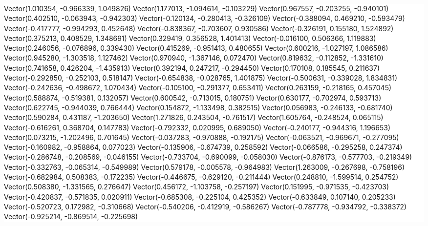Vector(1.010354, -0.966339, 1.049826)
Vector(1.177013, -1.094614, -0.103229)
Vector(0.967557, -0.203255, -0.940101)
Vector(0.402510, -0.063943, -0.942303)
Vector(-0.120134, -0.280413, -0.326109)
Vector(-0.388094, 0.469210, -0.593479)
Vector(-0.417777, -0.994293, 0.452648)
Vector(-0.838367, -0.703607, 0.930586)
Vector(-0.326191, 0.155180, 1.524892)
Vector(0.375213, 0.408529, 1.348691)
Vector(0.329419, 0.356528, 1.401413)
Vector(-0.016100, 0.506366, 1.119883)
Vector(0.246056, -0.076896, 0.339430)
Vector(0.415269, -0.951413, 0.480655)
Vector(0.600216, -1.027197, 1.086586)
Vector(0.945280, -1.303518, 1.127462)
Vector(0.970940, -1.367146, 0.072470)
Vector(0.819632, -0.112852, -1.331610)
Vector(0.741658, 0.426204, -1.435913)
Vector(0.392194, 0.247217, -0.294450)
Vector(0.170108, 0.185545, 0.211637)
Vector(-0.292850, -0.252103, 0.518147)
Vector(-0.654838, -0.028765, 1.401875)
Vector(-0.500631, -0.339028, 1.834831)
Vector(-0.242636, -0.498672, 1.070434)
Vector(-0.105100, -0.291377, 0.653411)
Vector(0.263159, -0.218165, 0.457045)
Vector(0.588874, -0.519381, 0.132057)
Vector(0.600542, -0.713015, 0.180751)
Vector(0.630177, -0.702974, 0.593713)
Vector(0.622745, -0.944039, 0.766444)
Vector(0.154872, -1.133498, 0.382515)
Vector(0.056983, -0.246133, -0.681740)
Vector(0.590284, 0.431187, -1.203650)
Vector(1.271826, 0.243504, -0.761517)
Vector(1.605764, -0.248524, 0.065115)
Vector(-0.616261, 0.368704, 0.147783)
Vector(-0.792332, 0.020995, 0.689050)
Vector(-0.240177, -0.944316, 1.196653)
Vector(0.073215, -1.202496, 0.701645)
Vector(-0.037283, -0.970888, -0.192175)
Vector(-0.063521, -0.969671, -0.277095)
Vector(-0.160982, -0.958864, 0.077023)
Vector(-0.135906, -0.674739, 0.258592)
Vector(-0.066586, -0.295258, 0.247374)
Vector(-0.286748, -0.208569, -0.046155)
Vector(-0.733704, -0.690099, -0.058030)
Vector(-0.876173, -0.577703, -0.219349)
Vector(-0.332763, -0.065314, -0.549989)
Vector(0.579178, -0.005578, -0.964983)
Vector(1.263009, -0.267698, -0.758196)
Vector(-0.682984, 0.508383, -0.172235)
Vector(-0.446675, -0.629120, -0.211444)
Vector(0.248810, -1.599514, 0.254752)
Vector(0.508380, -1.331565, 0.276647)
Vector(0.456172, -1.103758, -0.257197)
Vector(0.151995, -0.971535, -0.423703)
Vector(-0.420837, -0.571835, 0.020911)
Vector(-0.685308, -0.225104, 0.425352)
Vector(-0.633849, 0.107140, 0.205233)
Vector(-0.520723, 0.172982, -0.310668)
Vector(-0.540206, -0.412919, -0.586267)
Vector(-0.787778, -0.934792, -0.338372)
Vector(-0.925214, -0.869514, -0.225698)